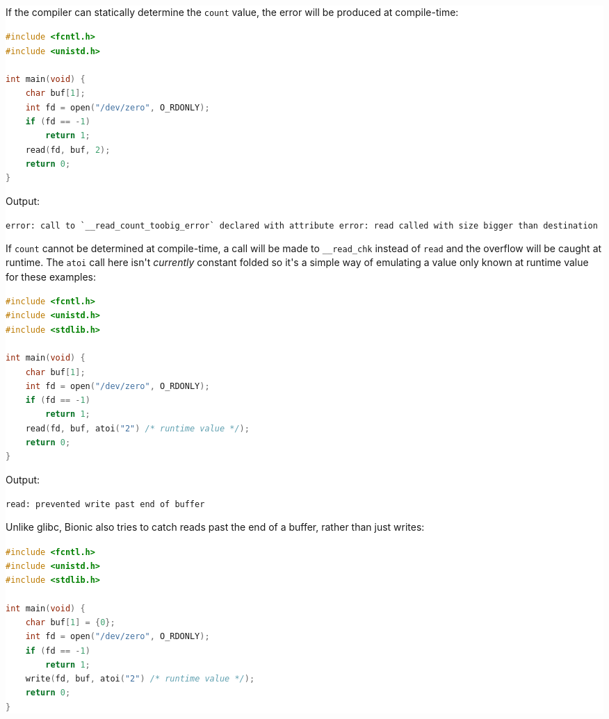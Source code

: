 If the compiler can statically determine the `count` value, the error will be
produced at compile-time:

~~~ c
#include <fcntl.h>
#include <unistd.h>

int main(void) {
    char buf[1];
    int fd = open("/dev/zero", O_RDONLY);
    if (fd == -1)
        return 1;
    read(fd, buf, 2);
    return 0;
}
~~~

Output:

~~~
error: call to `__read_count_toobig_error` declared with attribute error: read called with size bigger than destination
~~~

If `count` cannot be determined at compile-time, a call will be made to
`__read_chk` instead of `read` and the overflow will be caught at runtime. The
`atoi` call here isn't *currently* constant folded so it's a simple way of
emulating a value only known at runtime value for these examples:

~~~ c
#include <fcntl.h>
#include <unistd.h>
#include <stdlib.h>

int main(void) {
    char buf[1];
    int fd = open("/dev/zero", O_RDONLY);
    if (fd == -1)
        return 1;
    read(fd, buf, atoi("2") /* runtime value */);
    return 0;
}
~~~

Output:

~~~
read: prevented write past end of buffer
~~~

Unlike glibc, Bionic also tries to catch reads past the end of a buffer, rather
than just writes:

~~~ c
#include <fcntl.h>
#include <unistd.h>
#include <stdlib.h>

int main(void) {
    char buf[1] = {0};
    int fd = open("/dev/zero", O_RDONLY);
    if (fd == -1)
        return 1;
    write(fd, buf, atoi("2") /* runtime value */);
    return 0;
}
~~~
